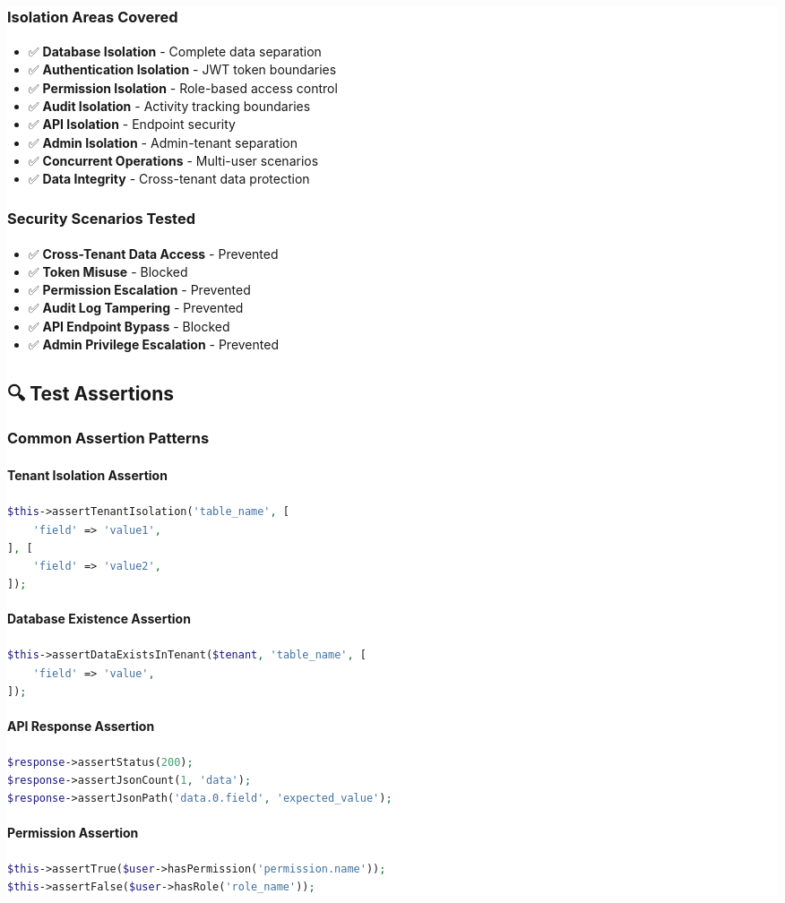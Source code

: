 ### Isolation Areas Covered
- ✅ **Database Isolation** - Complete data separation
- ✅ **Authentication Isolation** - JWT token boundaries
- ✅ **Permission Isolation** - Role-based access control
- ✅ **Audit Isolation** - Activity tracking boundaries
- ✅ **API Isolation** - Endpoint security
- ✅ **Admin Isolation** - Admin-tenant separation
- ✅ **Concurrent Operations** - Multi-user scenarios
- ✅ **Data Integrity** - Cross-tenant data protection

### Security Scenarios Tested
- ✅ **Cross-Tenant Data Access** - Prevented
- ✅ **Token Misuse** - Blocked
- ✅ **Permission Escalation** - Prevented
- ✅ **Audit Log Tampering** - Prevented
- ✅ **API Endpoint Bypass** - Blocked
- ✅ **Admin Privilege Escalation** - Prevented

## 🔍 Test Assertions

### Common Assertion Patterns

#### Tenant Isolation Assertion
```php
$this->assertTenantIsolation('table_name', [
    'field' => 'value1',
], [
    'field' => 'value2',
]);
```

#### Database Existence Assertion
```php
$this->assertDataExistsInTenant($tenant, 'table_name', [
    'field' => 'value',
]);
```

#### API Response Assertion
```php
$response->assertStatus(200);
$response->assertJsonCount(1, 'data');
$response->assertJsonPath('data.0.field', 'expected_value');
```

#### Permission Assertion
```php
$this->assertTrue($user->hasPermission('permission.name'));
$this->assertFalse($user->hasRole('role_name'));
```
